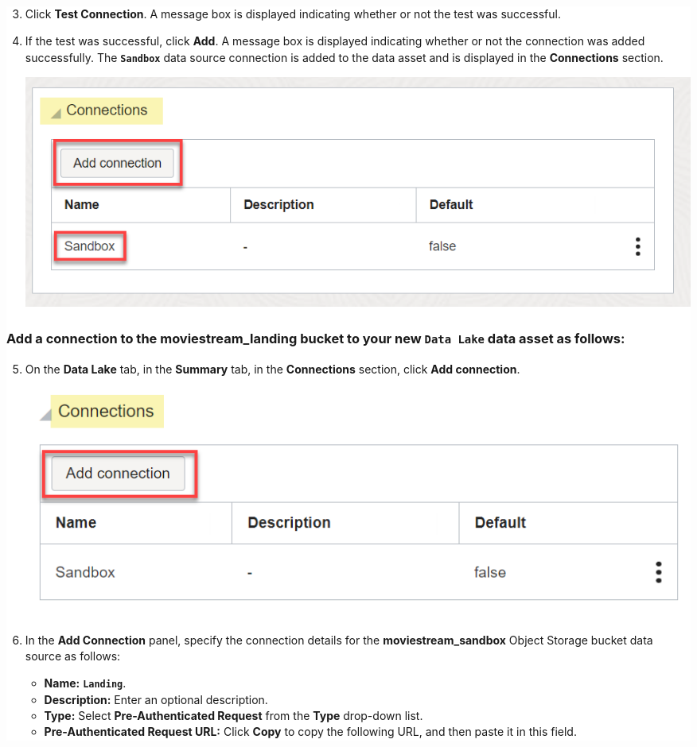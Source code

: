 3. Click **Test Connection**. A message box is displayed indicating whether or not the test was successful.

4. If the test was successful, click **Add**. A message box is displayed indicating whether or not the connection was added successfully. The **`Sandbox`** data source connection is added to the data asset and is displayed in the **Connections** section.

    ![The newly created Sandbox connection is displayed.](./images/sandbox-connection-added.png " ")

### Add a connection to the **moviestream_landing** bucket to your new **`Data Lake`** data asset as follows:

5. On the **Data Lake** tab, in the **Summary** tab, in the **Connections** section, click **Add connection**.

    ![Click Add Connection.](./images/ll-add-connection-2.png " ")

6. In the **Add Connection** panel, specify the connection details for the **moviestream_sandbox** Object Storage bucket data source as follows:

    * **Name:** **`Landing`**.
    * **Description:** Enter an optional description.
    * **Type:** Select **Pre-Authenticated Request** from the **Type** drop-down list.
    * **Pre-Authenticated Request URL:** Click **Copy** to copy the following URL, and then paste it in this field.
